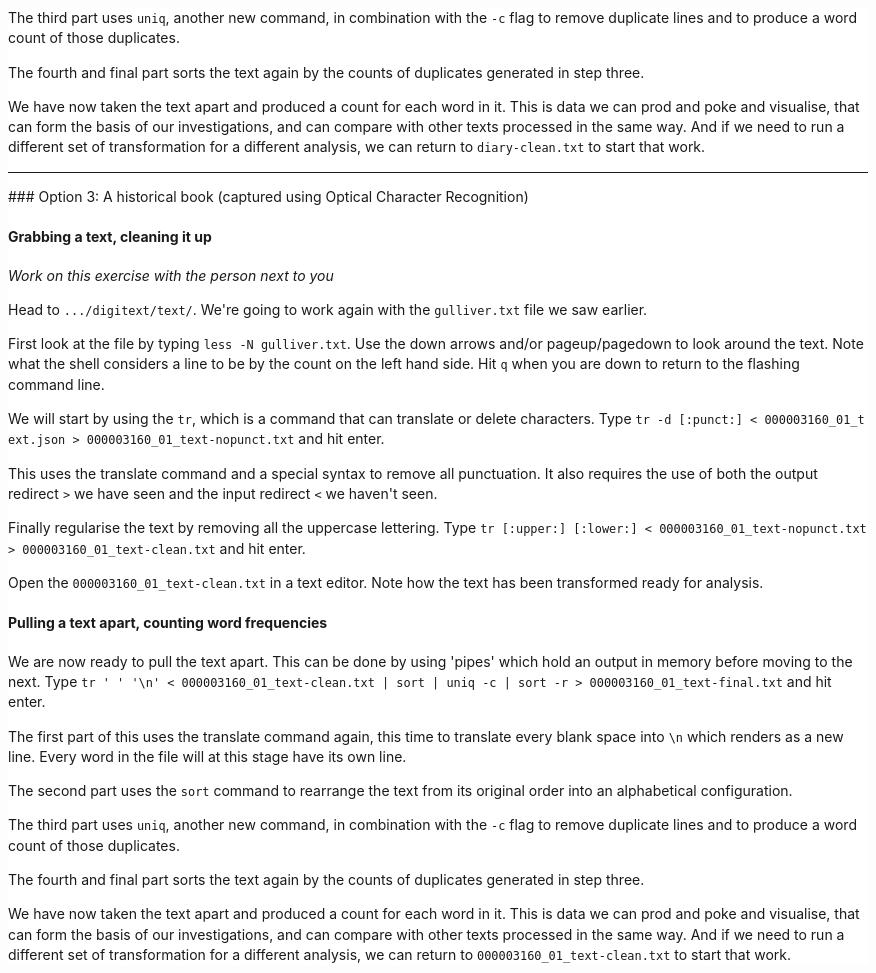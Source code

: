 The third part uses `uniq`, another new command, in combination with the `-c` flag to remove duplicate lines and to produce a word count of those duplicates.

The fourth and final part sorts the text again by the counts of duplicates generated in step three.

We have now taken the text apart and produced a count for each word in it. This is data we can prod and poke and visualise, that can form the basis of our investigations, and can compare with other texts processed in the same way. And if we need to run a different set of transformation for a different analysis, we can return to `diary-clean.txt` to start that work.

_____
### Option 3: A historical book (captured using Optical Character Recognition)

#### Grabbing a text, cleaning it up

*Work on this exercise with the person next to you*

Head to `.../digitext/text/`. We're going to work again with the `gulliver.txt` file we saw earlier.

First look at the file by typing `less -N gulliver.txt`. Use the down arrows and/or pageup/pagedown to look around the text. Note what the shell considers a line to be by the count on the left hand side. Hit `q` when you are down to return to the flashing command line.

We will start by using the `tr`, which is a command that can translate or delete characters. Type `tr -d [:punct:] < 000003160_01_text.json > 000003160_01_text-nopunct.txt` and hit enter.

This uses the translate command and a special syntax to remove all punctuation. It also requires the use of both the output redirect `>` we have seen and the input redirect `<` we haven't seen. 

Finally regularise the text by removing all the uppercase lettering. Type `tr [:upper:] [:lower:] < 000003160_01_text-nopunct.txt > 000003160_01_text-clean.txt` and hit enter.

Open the `000003160_01_text-clean.txt` in a text editor. Note how the text has been transformed ready for analysis.

#### Pulling a text apart, counting word frequencies

We are now ready to pull the text apart. This can be done by using 'pipes' which hold an output in memory before moving to the next. Type `tr ' ' '\n' < 000003160_01_text-clean.txt | sort | uniq -c | sort -r > 000003160_01_text-final.txt` and hit enter.

The first part of this uses the translate command again, this time to translate every blank space into `\n` which renders as a new line. Every word in the file will at this stage have its own line.

The second part uses the `sort` command to rearrange the text from its original order into an alphabetical configuration.

The third part uses `uniq`, another new command, in combination with the `-c` flag to remove duplicate lines and to produce a word count of those duplicates.

The fourth and final part sorts the text again by the counts of duplicates generated in step three.

We have now taken the text apart and produced a count for each word in it. This is data we can prod and poke and visualise, that can form the basis of our investigations, and can compare with other texts processed in the same way. And if we need to run a different set of transformation for a different analysis, we can return to `000003160_01_text-clean.txt` to start that work.

